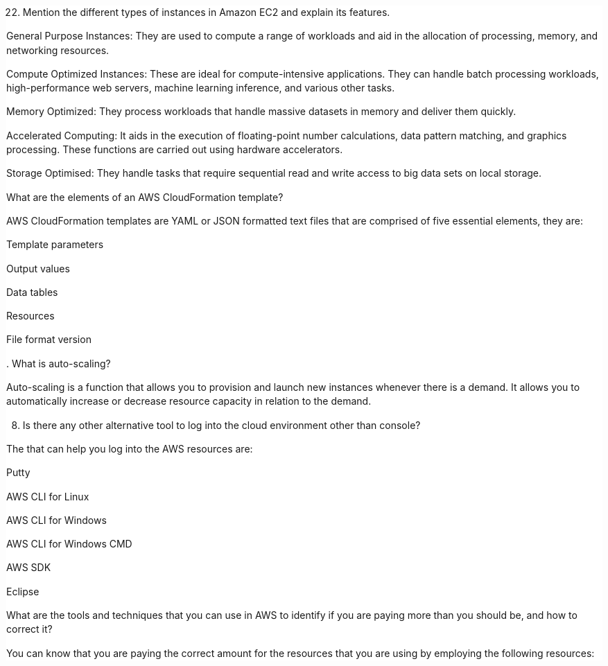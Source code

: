  

22. Mention the different types of instances in  Amazon EC2 and explain its features. 

General Purpose Instances: They are used to compute a range of workloads and aid in the allocation of processing, memory, and networking resources. 

Compute Optimized Instances: These are ideal for compute-intensive applications. They can handle  batch processing workloads, high-performance web servers, machine learning inference, and various other tasks. 

Memory Optimized: They process workloads that handle massive datasets in memory and deliver them quickly. 

Accelerated Computing: It aids in the execution of floating-point number calculations, data pattern matching, and graphics processing. These functions are carried out using hardware accelerators. 

Storage Optimised: They handle tasks that require sequential read and write access to big data sets on local storage. 

 

 

What are the elements of an AWS CloudFormation template? 

AWS CloudFormation templates are YAML or JSON formatted text files that are comprised of five essential elements, they are: 

Template parameters 

Output values 

Data tables 

Resources 

File format version 

. What is auto-scaling? 

Auto-scaling is a function that allows you to provision and launch new instances whenever there is a demand. It allows you to automatically increase or decrease resource capacity in relation to the demand. 

8. Is there any other alternative tool to log into the cloud environment other than console? 

The that can help you log into the AWS resources are: 

Putty 

AWS CLI for Linux 

AWS CLI for Windows 

AWS CLI for Windows CMD 

AWS SDK 

Eclipse 

What are the tools and techniques that you can use in AWS to identify if you are paying more than you should be, and how to correct it? 

You can know that you are paying the correct amount for the resources that you are using by employing the following resources: 
